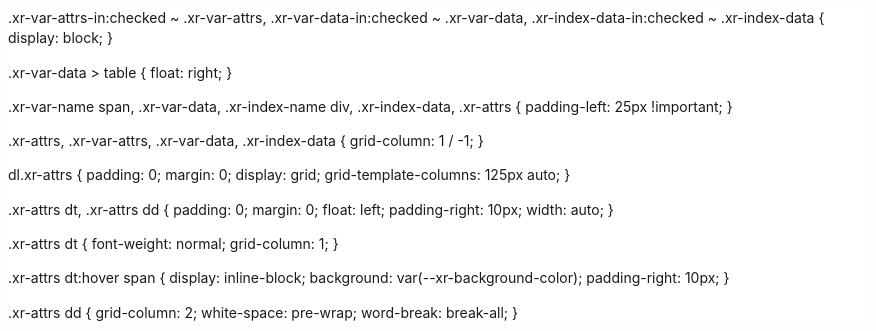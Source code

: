 .xr-var-attrs-in:checked ~ .xr-var-attrs,
.xr-var-data-in:checked ~ .xr-var-data,
.xr-index-data-in:checked ~ .xr-index-data {
  display: block;
}

.xr-var-data > table {
  float: right;
}

.xr-var-name span,
.xr-var-data,
.xr-index-name div,
.xr-index-data,
.xr-attrs {
  padding-left: 25px !important;
}

.xr-attrs,
.xr-var-attrs,
.xr-var-data,
.xr-index-data {
  grid-column: 1 / -1;
}

dl.xr-attrs {
  padding: 0;
  margin: 0;
  display: grid;
  grid-template-columns: 125px auto;
}

.xr-attrs dt,
.xr-attrs dd {
  padding: 0;
  margin: 0;
  float: left;
  padding-right: 10px;
  width: auto;
}

.xr-attrs dt {
  font-weight: normal;
  grid-column: 1;
}

.xr-attrs dt:hover span {
  display: inline-block;
  background: var(--xr-background-color);
  padding-right: 10px;
}

.xr-attrs dd {
  grid-column: 2;
  white-space: pre-wrap;
  word-break: break-all;
}
